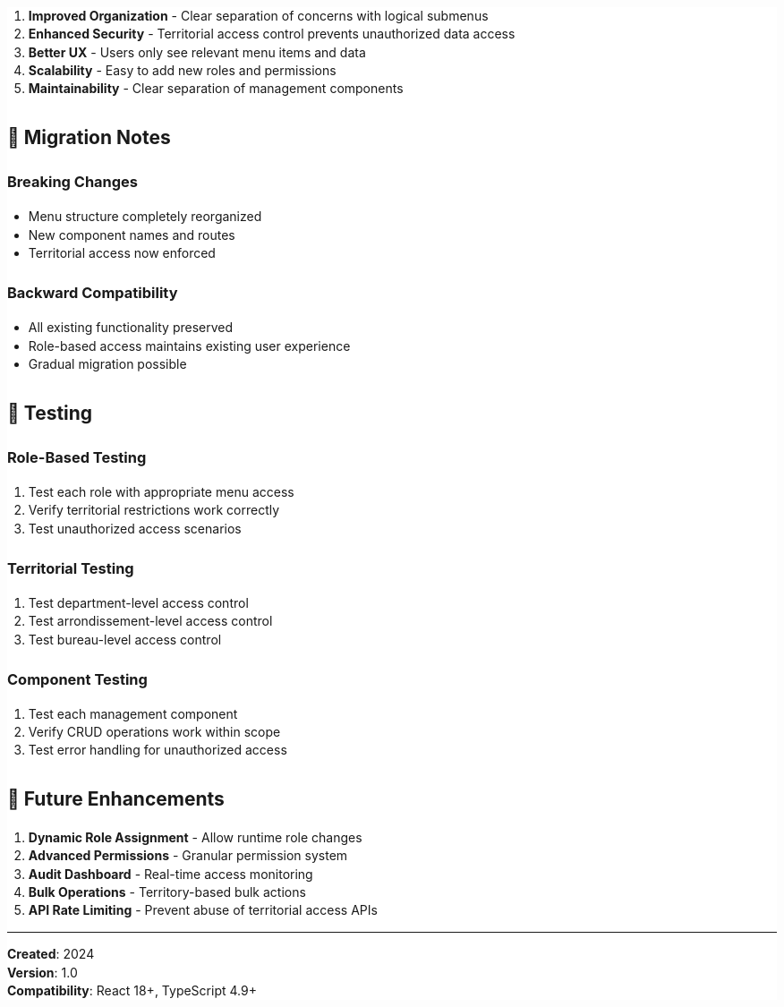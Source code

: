 1. **Improved Organization** - Clear separation of concerns with logical submenus
2. **Enhanced Security** - Territorial access control prevents unauthorized data access
3. **Better UX** - Users only see relevant menu items and data
4. **Scalability** - Easy to add new roles and permissions
5. **Maintainability** - Clear separation of management components

## 🔄 Migration Notes

### **Breaking Changes**
- Menu structure completely reorganized
- New component names and routes
- Territorial access now enforced

### **Backward Compatibility**
- All existing functionality preserved
- Role-based access maintains existing user experience
- Gradual migration possible

## 🧪 Testing

### **Role-Based Testing**
1. Test each role with appropriate menu access
2. Verify territorial restrictions work correctly
3. Test unauthorized access scenarios

### **Territorial Testing**
1. Test department-level access control
2. Test arrondissement-level access control
3. Test bureau-level access control

### **Component Testing**
1. Test each management component
2. Verify CRUD operations work within scope
3. Test error handling for unauthorized access

## 📝 Future Enhancements

1. **Dynamic Role Assignment** - Allow runtime role changes
2. **Advanced Permissions** - Granular permission system
3. **Audit Dashboard** - Real-time access monitoring
4. **Bulk Operations** - Territory-based bulk actions
5. **API Rate Limiting** - Prevent abuse of territorial access APIs

---

**Created**: 2024  
**Version**: 1.0  
**Compatibility**: React 18+, TypeScript 4.9+
